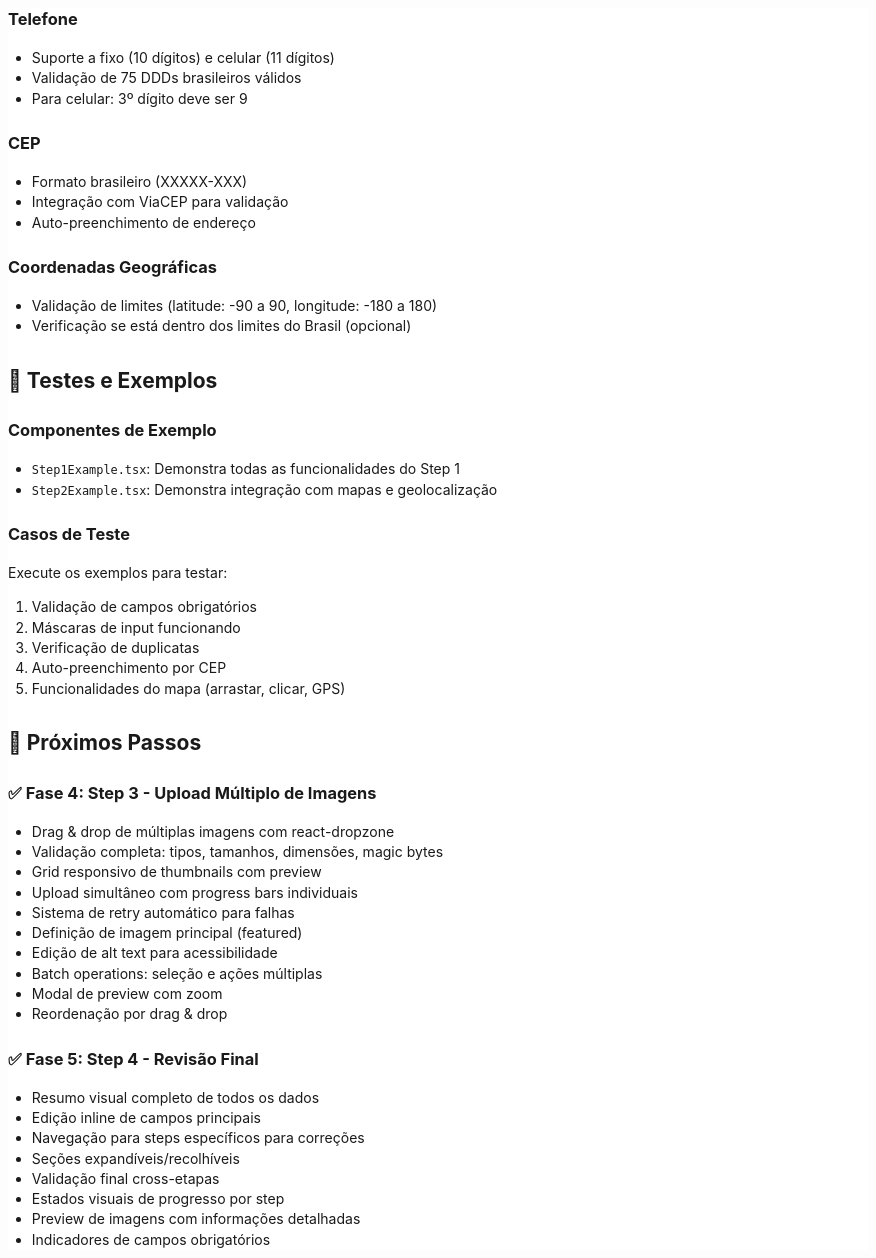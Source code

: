 ### Telefone
- Suporte a fixo (10 dígitos) e celular (11 dígitos)
- Validação de 75 DDDs brasileiros válidos
- Para celular: 3º dígito deve ser 9

### CEP
- Formato brasileiro (XXXXX-XXX)
- Integração com ViaCEP para validação
- Auto-preenchimento de endereço

### Coordenadas Geográficas
- Validação de limites (latitude: -90 a 90, longitude: -180 a 180)
- Verificação se está dentro dos limites do Brasil (opcional)

## 🧪 Testes e Exemplos

### Componentes de Exemplo
- `Step1Example.tsx`: Demonstra todas as funcionalidades do Step 1
- `Step2Example.tsx`: Demonstra integração com mapas e geolocalização

### Casos de Teste
Execute os exemplos para testar:
1. Validação de campos obrigatórios
2. Máscaras de input funcionando
3. Verificação de duplicatas
4. Auto-preenchimento por CEP
5. Funcionalidades do mapa (arrastar, clicar, GPS)

## 🎯 Próximos Passos

### ✅ Fase 4: Step 3 - Upload Múltiplo de Imagens
- Drag & drop de múltiplas imagens com react-dropzone
- Validação completa: tipos, tamanhos, dimensões, magic bytes
- Grid responsivo de thumbnails com preview
- Upload simultâneo com progress bars individuais
- Sistema de retry automático para falhas
- Definição de imagem principal (featured)
- Edição de alt text para acessibilidade
- Batch operations: seleção e ações múltiplas
- Modal de preview com zoom
- Reordenação por drag & drop

### ✅ Fase 5: Step 4 - Revisão Final
- Resumo visual completo de todos os dados
- Edição inline de campos principais
- Navegação para steps específicos para correções
- Seções expandíveis/recolhíveis
- Validação final cross-etapas
- Estados visuais de progresso por step
- Preview de imagens com informações detalhadas
- Indicadores de campos obrigatórios
